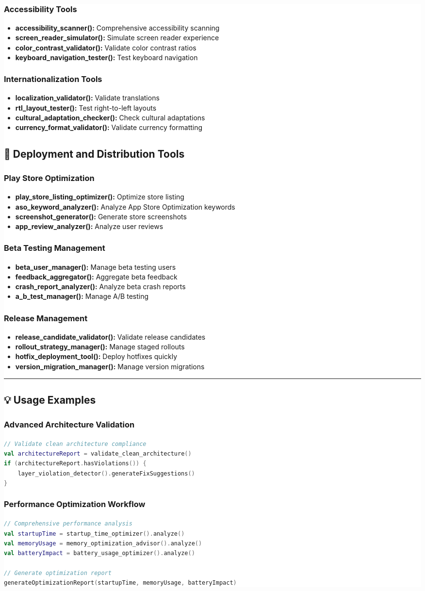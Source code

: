 ### Accessibility Tools
- **accessibility_scanner():** Comprehensive accessibility scanning
- **screen_reader_simulator():** Simulate screen reader experience
- **color_contrast_validator():** Validate color contrast ratios
- **keyboard_navigation_tester():** Test keyboard navigation

### Internationalization Tools
- **localization_validator():** Validate translations
- **rtl_layout_tester():** Test right-to-left layouts
- **cultural_adaptation_checker():** Check cultural adaptations
- **currency_format_validator():** Validate currency formatting

## 🚀 Deployment and Distribution Tools

### Play Store Optimization
- **play_store_listing_optimizer():** Optimize store listing
- **aso_keyword_analyzer():** Analyze App Store Optimization keywords
- **screenshot_generator():** Generate store screenshots
- **app_review_analyzer():** Analyze user reviews

### Beta Testing Management
- **beta_user_manager():** Manage beta testing users
- **feedback_aggregator():** Aggregate beta feedback
- **crash_report_analyzer():** Analyze beta crash reports
- **a_b_test_manager():** Manage A/B testing

### Release Management
- **release_candidate_validator():** Validate release candidates
- **rollout_strategy_manager():** Manage staged rollouts
- **hotfix_deployment_tool():** Deploy hotfixes quickly
- **version_migration_manager():** Manage version migrations

---

## 💡 Usage Examples

### Advanced Architecture Validation
```kotlin
// Validate clean architecture compliance
val architectureReport = validate_clean_architecture()
if (architectureReport.hasViolations()) {
    layer_violation_detector().generateFixSuggestions()
}
```

### Performance Optimization Workflow
```kotlin
// Comprehensive performance analysis
val startupTime = startup_time_optimizer().analyze()
val memoryUsage = memory_optimization_advisor().analyze()
val batteryImpact = battery_usage_optimizer().analyze()

// Generate optimization report
generateOptimizationReport(startupTime, memoryUsage, batteryImpact)
```
